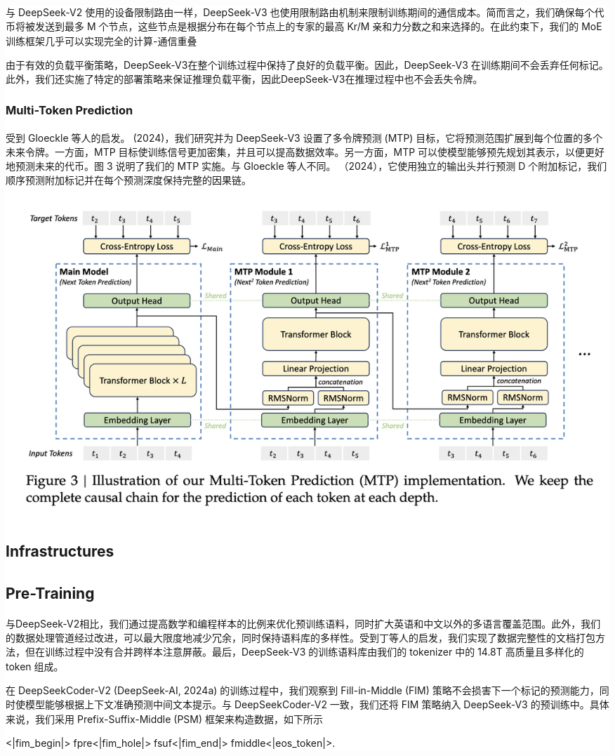 与 DeepSeek-V2 使用的设备限制路由一样，DeepSeek-V3 也使用限制路由机制来限制训练期间的通信成本。简而言之，我们确保每个代币将被发送到最多 M 个节点，这些节点是根据分布在每个节点上的专家的最高 Kr/M 亲和力分数之和来选择的。在此约束下，我们的 MoE 训练框架几乎可以实现完全的计算-通信重叠

由于有效的负载平衡策略，DeepSeek-V3在整个训练过程中保持了良好的负载平衡。因此，DeepSeek-V3 在训练期间不会丢弃任何标记。此外，我们还实施了特定的部署策略来保证推理负载平衡，因此DeepSeek-V3在推理过程中也不会丢失令牌。

### Multi-Token Prediction

受到 Gloeckle 等人的启发。 (2024)，我们研究并为 DeepSeek-V3 设置了多令牌预测 (MTP) 目标，它将预测范围扩展到每个位置的多个未来令牌。一方面，MTP 目标使训练信号更加密集，并且可以提高数据效率。另一方面，MTP 可以使模型能够预先规划其表示，以便更好地预测未来的代币。图 3 说明了我们的 MTP 实施。与 Gloeckle 等人不同。 （2024），它使用独立的输出头并行预测 D 个附加标记，我们顺序预测附加标记并在每个预测深度保持完整的因果链。

![](img/Pasted%20image%2020250118160359.png)




## Infrastructures



## Pre-Training
与DeepSeek-V2相比，我们通过提高数学和编程样本的比例来优化预训练语料，同时扩大英语和中文以外的多语言覆盖范围。此外，我们的数据处理管道经过改进，可以最大限度地减少冗余，同时保持语料库的多样性。受到丁等人的启发，我们实现了数据完整性的文档打包方法，但在训练过程中没有合并跨样本注意屏蔽。最后，DeepSeek-V3 的训练语料库由我们的 tokenizer 中的 14.8T 高质量且多样化的 token 组成。

在 DeepSeekCoder-V2 (DeepSeek-AI, 2024a) 的训练过程中，我们观察到 Fill-in-Middle (FIM) 策略不会损害下一个标记的预测能力，同时使模型能够根据上下文准确预测中间文本提示。与 DeepSeekCoder-V2 一致，我们还将 FIM 策略纳入 DeepSeek-V3 的预训练中。具体来说，我们采用 Prefix-Suffix-Middle (PSM) 框架来构造数据，如下所示

<|fim_begin|> fpre<|fim_hole|> fsuf<|fim_end|> fmiddle<|eos_token|>.
